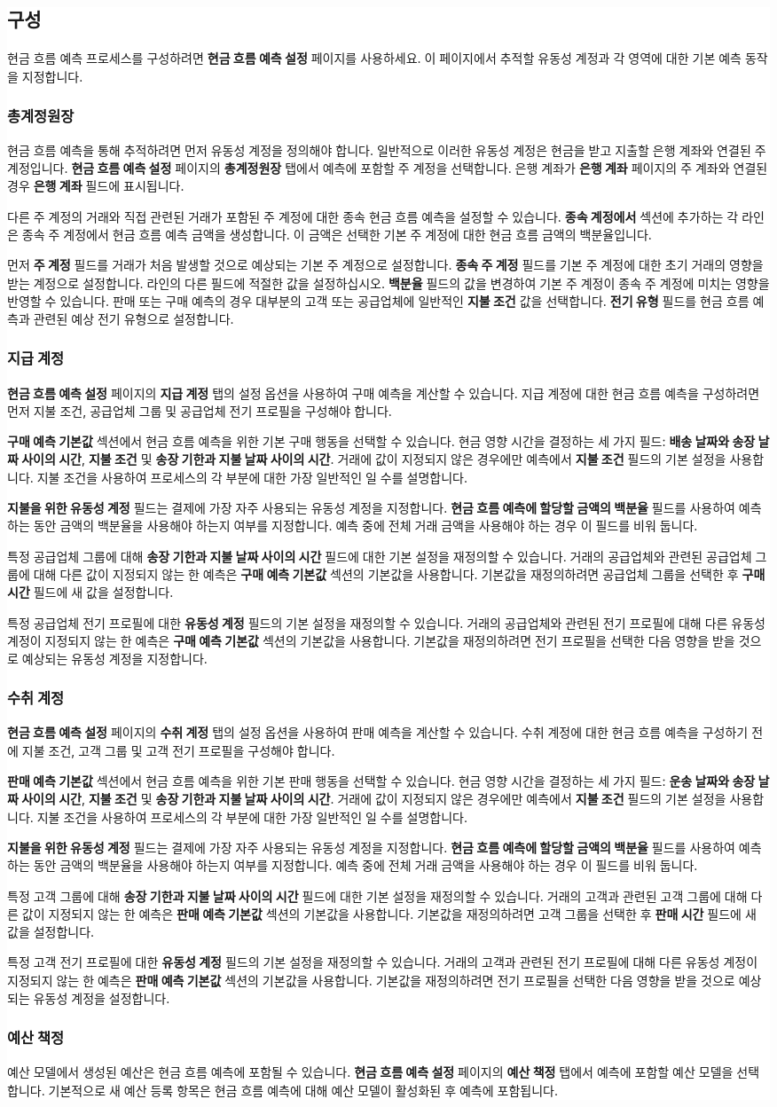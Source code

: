 ## <a name="configuration"></a>구성

현금 흐름 예측 프로세스를 구성하려면 **현금 흐름 예측 설정** 페이지를 사용하세요. 이 페이지에서 추적할 유동성 계정과 각 영역에 대한 기본 예측 동작을 지정합니다.

### <a name="general-ledger"></a>총계정원장

현금 흐름 예측을 통해 추적하려면 먼저 유동성 계정을 정의해야 합니다. 일반적으로 이러한 유동성 계정은 현금을 받고 지출할 은행 계좌와 연결된 주 계정입니다. **현금 흐름 예측 설정** 페이지의 **총계정원장** 탭에서 예측에 포함할 주 계정을 선택합니다. 은행 계좌가 **은행 계좌** 페이지의 주 계좌와 연결된 경우 **은행 계좌** 필드에 표시됩니다.

다른 주 계정의 거래와 직접 관련된 거래가 포함된 주 계정에 대한 종속 현금 흐름 예측을 설정할 수 있습니다. **종속 계정에서** 섹션에 추가하는 각 라인은 종속 주 계정에서 현금 흐름 예측 금액을 생성합니다. 이 금액은 선택한 기본 주 계정에 대한 현금 흐름 금액의 백분율입니다.

먼저 **주 계정** 필드를 거래가 처음 발생할 것으로 예상되는 기본 주 계정으로 설정합니다. **종속 주 계정** 필드를 기본 주 계정에 대한 초기 거래의 영향을 받는 계정으로 설정합니다. 라인의 다른 필드에 적절한 값을 설정하십시오. **백분율** 필드의 값을 변경하여 기본 주 계정이 종속 주 계정에 미치는 영향을 반영할 수 있습니다. 판매 또는 구매 예측의 경우 대부분의 고객 또는 공급업체에 일반적인 **지불 조건** 값을 선택합니다. **전기 유형** 필드를 현금 흐름 예측과 관련된 예상 전기 유형으로 설정합니다.

### <a name="accounts-payable"></a>지급 계정

**현금 흐름 예측 설정** 페이지의 **지급 계정** 탭의 설정 옵션을 사용하여 구매 예측을 계산할 수 있습니다. 지급 계정에 대한 현금 흐름 예측을 구성하려면 먼저 지불 조건, 공급업체 그룹 및 공급업체 전기 프로필을 구성해야 합니다.

**구매 예측 기본값** 섹션에서 현금 흐름 예측을 위한 기본 구매 행동을 선택할 수 있습니다. 현금 영향 시간을 결정하는 세 가지 필드: **배송 날짜와 송장 날짜 사이의 시간**, **지불 조건** 및 **송장 기한과 지불 날짜 사이의 시간**. 거래에 값이 지정되지 않은 경우에만 예측에서 **지불 조건** 필드의 기본 설정을 사용합니다. 지불 조건을 사용하여 프로세스의 각 부분에 대한 가장 일반적인 일 수를 설명합니다.

**지불을 위한 유동성 계정** 필드는 결제에 가장 자주 사용되는 유동성 계정을 지정합니다. **현금 흐름 예측에 할당할 금액의 백분율** 필드를 사용하여 예측하는 동안 금액의 백분율을 사용해야 하는지 여부를 지정합니다. 예측 중에 전체 거래 금액을 사용해야 하는 경우 이 필드를 비워 둡니다.

특정 공급업체 그룹에 대해 **송장 기한과 지불 날짜 사이의 시간** 필드에 대한 기본 설정을 재정의할 수 있습니다. 거래의 공급업체와 관련된 공급업체 그룹에 대해 다른 값이 지정되지 않는 한 예측은 **구매 예측 기본값** 섹션의 기본값을 사용합니다. 기본값을 재정의하려면 공급업체 그룹을 선택한 후 **구매 시간** 필드에 새 값을 설정합니다.

특정 공급업체 전기 프로필에 대한 **유동성 계정** 필드의 기본 설정을 재정의할 수 있습니다. 거래의 공급업체와 관련된 전기 프로필에 대해 다른 유동성 계정이 지정되지 않는 한 예측은 **구매 예측 기본값** 섹션의 기본값을 사용합니다. 기본값을 재정의하려면 전기 프로필을 선택한 다음 영향을 받을 것으로 예상되는 유동성 계정을 지정합니다.

### <a name="accounts-receivable"></a>수취 계정

**현금 흐름 예측 설정** 페이지의 **수취 계정** 탭의 설정 옵션을 사용하여 판매 예측을 계산할 수 있습니다. 수취 계정에 대한 현금 흐름 예측을 구성하기 전에 지불 조건, 고객 그룹 및 고객 전기 프로필을 구성해야 합니다.

**판매 예측 기본값** 섹션에서 현금 흐름 예측을 위한 기본 판매 행동을 선택할 수 있습니다. 현금 영향 시간을 결정하는 세 가지 필드: **운송 날짜와 송장 날짜 사이의 시간**, **지불 조건** 및 **송장 기한과 지불 날짜 사이의 시간**. 거래에 값이 지정되지 않은 경우에만 예측에서 **지불 조건** 필드의 기본 설정을 사용합니다. 지불 조건을 사용하여 프로세스의 각 부분에 대한 가장 일반적인 일 수를 설명합니다. 

**지불을 위한 유동성 계정** 필드는 결제에 가장 자주 사용되는 유동성 계정을 지정합니다. **현금 흐름 예측에 할당할 금액의 백분율** 필드를 사용하여 예측하는 동안 금액의 백분율을 사용해야 하는지 여부를 지정합니다. 예측 중에 전체 거래 금액을 사용해야 하는 경우 이 필드를 비워 둡니다.

특정 고객 그룹에 대해 **송장 기한과 지불 날짜 사이의 시간** 필드에 대한 기본 설정을 재정의할 수 있습니다. 거래의 고객과 관련된 고객 그룹에 대해 다른 값이 지정되지 않는 한 예측은 **판매 예측 기본값** 섹션의 기본값을 사용합니다. 기본값을 재정의하려면 고객 그룹을 선택한 후 **판매 시간** 필드에 새 값을 설정합니다.

특정 고객 전기 프로필에 대한 **유동성 계정** 필드의 기본 설정을 재정의할 수 있습니다. 거래의 고객과 관련된 전기 프로필에 대해 다른 유동성 계정이 지정되지 않는 한 예측은 **판매 예측 기본값** 섹션의 기본값을 사용합니다. 기본값을 재정의하려면 전기 프로필을 선택한 다음 영향을 받을 것으로 예상되는 유동성 계정을 설정합니다.

### <a name="budgeting"></a>예산 책정

예산 모델에서 생성된 예산은 현금 흐름 예측에 포함될 수 있습니다. **현금 흐름 예측 설정** 페이지의 **예산 책정** 탭에서 예측에 포함할 예산 모델을 선택합니다. 기본적으로 새 예산 등록 항목은 현금 흐름 예측에 대해 예산 모델이 활성화된 후 예측에 포함됩니다.
